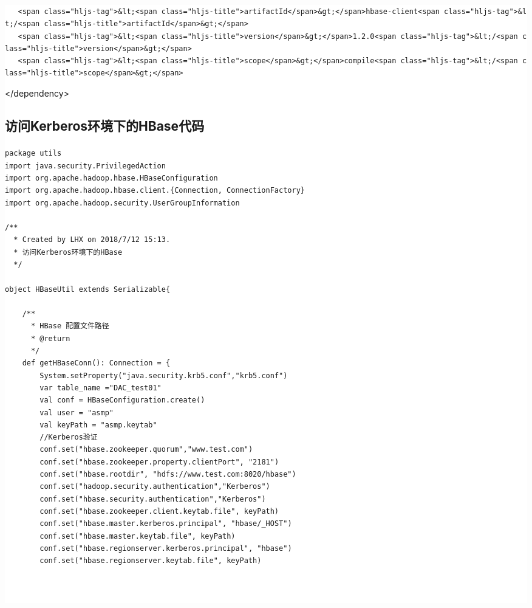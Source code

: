        <span class="hljs-tag">&lt;<span class="hljs-title">artifactId</span>&gt;</span>hbase-client<span class="hljs-tag">&lt;/<span class="hljs-title">artifactId</span>&gt;</span>
       <span class="hljs-tag">&lt;<span class="hljs-title">version</span>&gt;</span>1.2.0<span class="hljs-tag">&lt;/<span class="hljs-title">version</span>&gt;</span>
       <span class="hljs-tag">&lt;<span class="hljs-title">scope</span>&gt;</span>compile<span class="hljs-tag">&lt;/<span class="hljs-title">scope</span>&gt;</span>
  <span class="hljs-tag">&lt;/<span class="hljs-title">dependency</span>&gt;</span></code></pre>



<h2 id="访问kerberos环境下的hbase代码">访问Kerberos环境下的HBase代码</h2>



<pre class="prettyprint"><code class=" hljs scala"><span class="hljs-keyword">package</span> utils
<span class="hljs-keyword">import</span> java.security.PrivilegedAction
<span class="hljs-keyword">import</span> org.apache.hadoop.hbase.HBaseConfiguration
<span class="hljs-keyword">import</span> org.apache.hadoop.hbase.client.{Connection, ConnectionFactory}
<span class="hljs-keyword">import</span> org.apache.hadoop.security.UserGroupInformation

<span class="hljs-javadoc">/**
  * Created by LHX on 2018/7/12 15:13.
  * 访问Kerberos环境下的HBase
  */</span>

<span class="hljs-class"><span class="hljs-keyword">object</span> <span class="hljs-title">HBaseUtil</span> <span class="hljs-keyword">extends</span> <span class="hljs-title">Serializable</span>{</span>

    <span class="hljs-javadoc">/**
      * HBase 配置文件路径
      * <span class="hljs-javadoctag">@return</span>
      */</span>
    <span class="hljs-keyword">def</span> getHBaseConn(): Connection = {
        System.setProperty(<span class="hljs-string">"java.security.krb5.conf"</span>,<span class="hljs-string">"krb5.conf"</span>)
        <span class="hljs-keyword">var</span> table_name =<span class="hljs-string">"DAC_test01"</span>
        <span class="hljs-keyword">val</span> conf = HBaseConfiguration.create()
        <span class="hljs-keyword">val</span> user = <span class="hljs-string">"asmp"</span>
        <span class="hljs-keyword">val</span> keyPath = <span class="hljs-string">"asmp.keytab"</span>
        <span class="hljs-comment">//Kerberos验证</span>
        conf.set(<span class="hljs-string">"hbase.zookeeper.quorum"</span>,<span class="hljs-string">"www.test.com"</span>)
        conf.set(<span class="hljs-string">"hbase.zookeeper.property.clientPort"</span>, <span class="hljs-string">"2181"</span>)
        conf.set(<span class="hljs-string">"hbase.rootdir"</span>, <span class="hljs-string">"hdfs://www.test.com:8020/hbase"</span>)
        conf.set(<span class="hljs-string">"hadoop.security.authentication"</span>,<span class="hljs-string">"Kerberos"</span>)
        conf.set(<span class="hljs-string">"hbase.security.authentication"</span>,<span class="hljs-string">"Kerberos"</span>)
        conf.set(<span class="hljs-string">"hbase.zookeeper.client.keytab.file"</span>, keyPath)
        conf.set(<span class="hljs-string">"hbase.master.kerberos.principal"</span>, <span class="hljs-string">"hbase/_HOST"</span>)
        conf.set(<span class="hljs-string">"hbase.master.keytab.file"</span>, keyPath)
        conf.set(<span class="hljs-string">"hbase.regionserver.kerberos.principal"</span>, <span class="hljs-string">"hbase"</span>)
        conf.set(<span class="hljs-string">"hbase.regionserver.keytab.file"</span>, keyPath)
